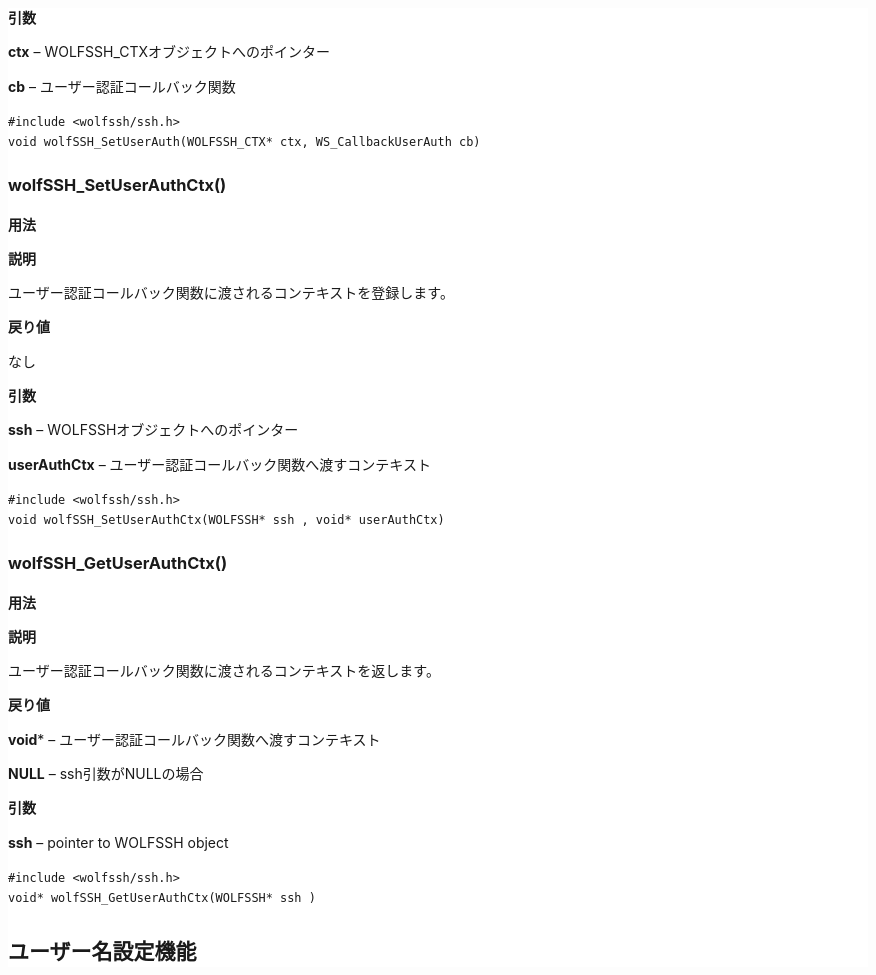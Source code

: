 **引数**

**ctx** – WOLFSSH_CTXオブジェクトへのポインター<br>

**cb** – ユーザー認証コールバック関数

```
#include <wolfssh/ssh.h>
void wolfSSH_SetUserAuth(WOLFSSH_CTX* ctx, WS_CallbackUserAuth cb)
```

### wolfSSH_SetUserAuthCtx()


**用法**

**説明**

ユーザー認証コールバック関数に渡されるコンテキストを登録します。

**戻り値**

なし

**引数**

**ssh** – WOLFSSHオブジェクトへのポインター<br>

**userAuthCtx** – ユーザー認証コールバック関数へ渡すコンテキスト

```
#include <wolfssh/ssh.h>
void wolfSSH_SetUserAuthCtx(WOLFSSH* ssh , void* userAuthCtx)
```

### wolfSSH_GetUserAuthCtx()


**用法**

**説明**

ユーザー認証コールバック関数に渡されるコンテキストを返します。

**戻り値**

**void*** – ユーザー認証コールバック関数へ渡すコンテキスト<br>

**NULL** – ssh引数がNULLの場合

**引数**

**ssh** – pointer to WOLFSSH object

```
#include <wolfssh/ssh.h>
void* wolfSSH_GetUserAuthCtx(WOLFSSH* ssh )
```

##  ユーザー名設定機能

